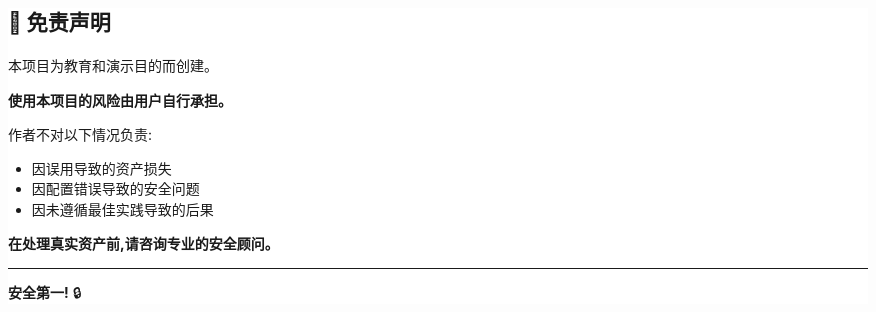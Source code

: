 
## 🎯 免责声明

本项目为教育和演示目的而创建。

**使用本项目的风险由用户自行承担。**

作者不对以下情况负责:
- 因误用导致的资产损失
- 因配置错误导致的安全问题
- 因未遵循最佳实践导致的后果

**在处理真实资产前,请咨询专业的安全顾问。**

---

**安全第一!** 🔒

